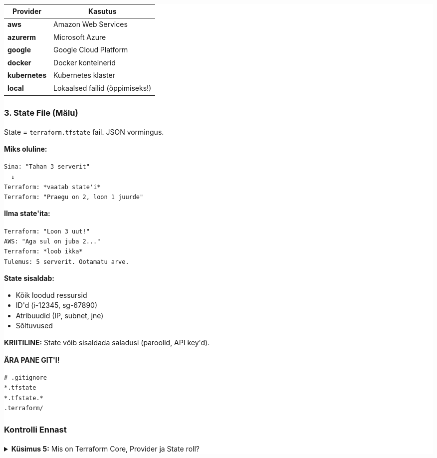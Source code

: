 | Provider | Kasutus |
|----------|---------|
| **aws** | Amazon Web Services |
| **azurerm** | Microsoft Azure |
| **google** | Google Cloud Platform |
| **docker** | Docker konteinerid |
| **kubernetes** | Kubernetes klaster |
| **local** | Lokaalsed failid (õppimiseks!) |

### 3. State File (Mälu)

State = `terraform.tfstate` fail. JSON vormingus.

**Miks oluline:**

```
Sina: "Tahan 3 serverit"
  ↓
Terraform: *vaatab state'i*
Terraform: "Praegu on 2, loon 1 juurde"
```

**Ilma state'ita:**

```
Terraform: "Loon 3 uut!"
AWS: "Aga sul on juba 2..."
Terraform: *loob ikka*
Tulemus: 5 serverit. Ootamatu arve.
```

**State sisaldab:**
- Kõik loodud ressursid
- ID'd (i-12345, sg-67890)
- Atribuudid (IP, subnet, jne)
- Sõltuvused

**KRIITILINE:** State võib sisaldada saladusi (paroolid, API key'd).

**ÄRA PANE GIT'I!**

```gitignore
# .gitignore
*.tfstate
*.tfstate.*
.terraform/
```

### Kontrolli Ennast

<details><summary><strong>Küsimus 5:</strong> Mis on Terraform Core, Provider ja State roll?</summary></details>
